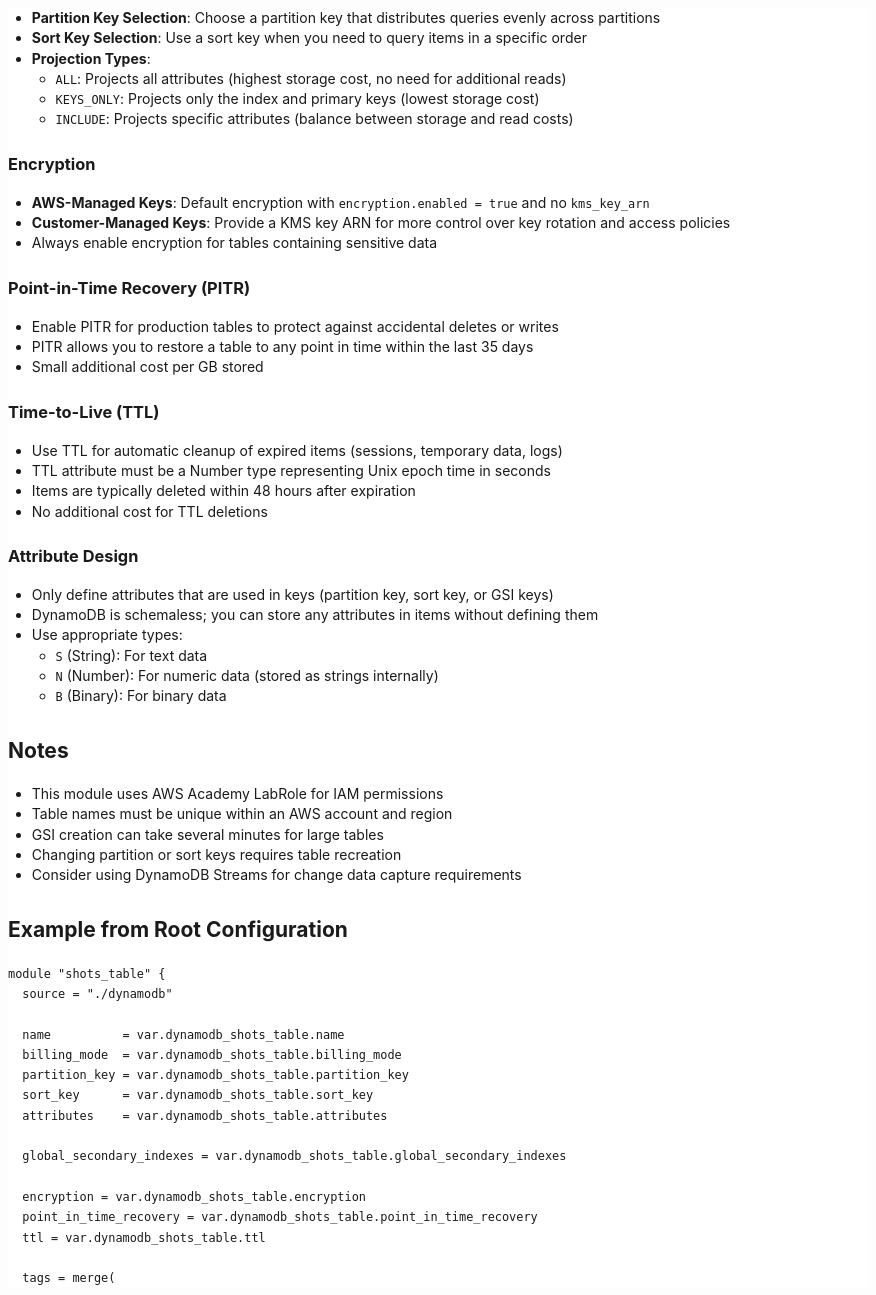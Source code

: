 - **Partition Key Selection**: Choose a partition key that distributes queries evenly across partitions
- **Sort Key Selection**: Use a sort key when you need to query items in a specific order
- **Projection Types**:
  - `ALL`: Projects all attributes (highest storage cost, no need for additional reads)
  - `KEYS_ONLY`: Projects only the index and primary keys (lowest storage cost)
  - `INCLUDE`: Projects specific attributes (balance between storage and read costs)

### Encryption

- **AWS-Managed Keys**: Default encryption with `encryption.enabled = true` and no `kms_key_arn`
- **Customer-Managed Keys**: Provide a KMS key ARN for more control over key rotation and access policies
- Always enable encryption for tables containing sensitive data

### Point-in-Time Recovery (PITR)

- Enable PITR for production tables to protect against accidental deletes or writes
- PITR allows you to restore a table to any point in time within the last 35 days
- Small additional cost per GB stored

### Time-to-Live (TTL)

- Use TTL for automatic cleanup of expired items (sessions, temporary data, logs)
- TTL attribute must be a Number type representing Unix epoch time in seconds
- Items are typically deleted within 48 hours after expiration
- No additional cost for TTL deletions

### Attribute Design

- Only define attributes that are used in keys (partition key, sort key, or GSI keys)
- DynamoDB is schemaless; you can store any attributes in items without defining them
- Use appropriate types:
  - `S` (String): For text data
  - `N` (Number): For numeric data (stored as strings internally)
  - `B` (Binary): For binary data

## Notes

- This module uses AWS Academy LabRole for IAM permissions
- Table names must be unique within an AWS account and region
- GSI creation can take several minutes for large tables
- Changing partition or sort keys requires table recreation
- Consider using DynamoDB Streams for change data capture requirements

## Example from Root Configuration

```hcl
module "shots_table" {
  source = "./dynamodb"

  name          = var.dynamodb_shots_table.name
  billing_mode  = var.dynamodb_shots_table.billing_mode
  partition_key = var.dynamodb_shots_table.partition_key
  sort_key      = var.dynamodb_shots_table.sort_key
  attributes    = var.dynamodb_shots_table.attributes

  global_secondary_indexes = var.dynamodb_shots_table.global_secondary_indexes

  encryption = var.dynamodb_shots_table.encryption
  point_in_time_recovery = var.dynamodb_shots_table.point_in_time_recovery
  ttl = var.dynamodb_shots_table.ttl

  tags = merge(
```